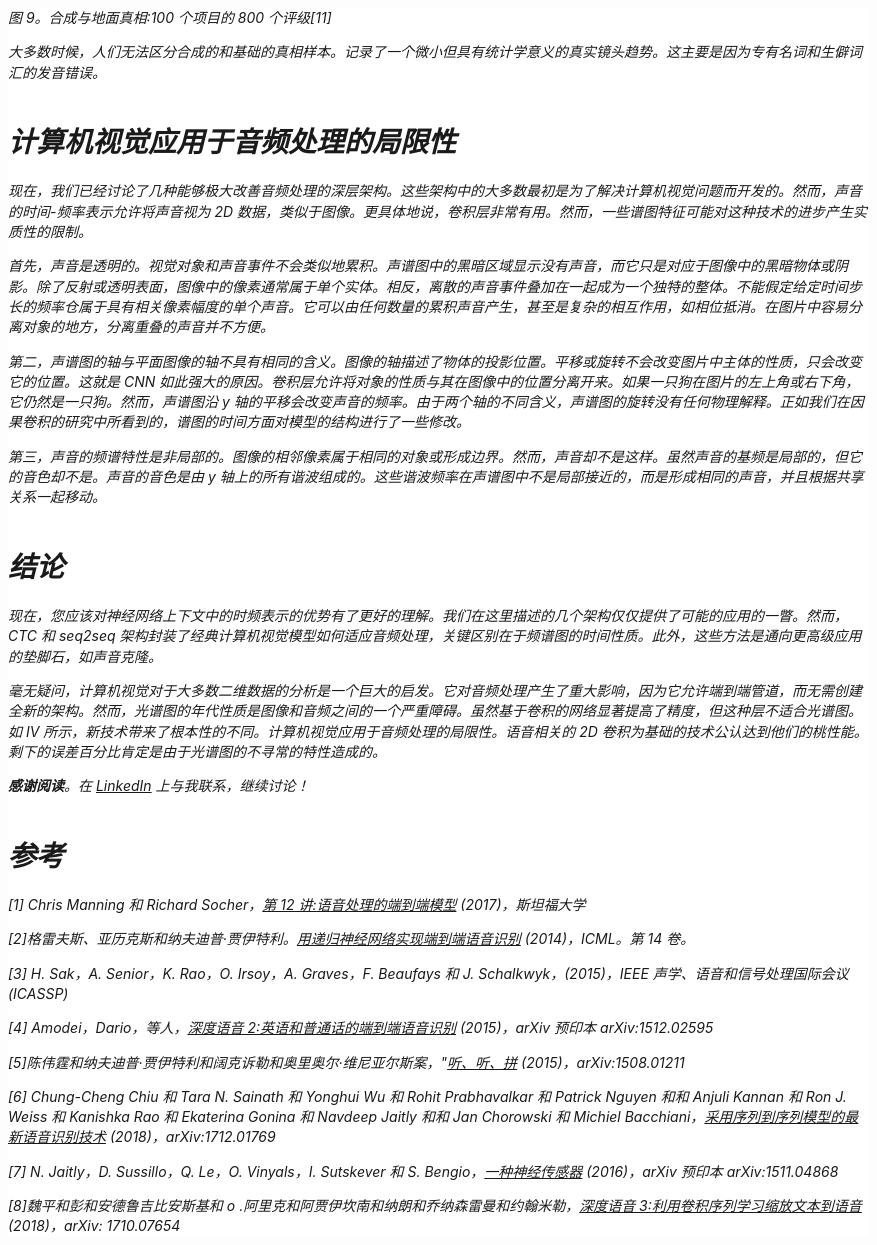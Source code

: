*图 9。合成与地面真相:100 个项目的 800 个评级[11]*

*大多数时候，人们无法区分合成的和基础的真相样本。记录了一个微小但具有统计学意义的真实镜头趋势。这主要是因为专有名词和生僻词汇的发音错误。*

# *计算机视觉应用于音频处理的局限性*

*现在，我们已经讨论了几种能够极大改善音频处理的深层架构。这些架构中的大多数最初是为了解决计算机视觉问题而开发的。然而，声音的时间-频率表示允许将声音视为 2D 数据，类似于图像。更具体地说，卷积层非常有用。然而，一些谱图特征可能对这种技术的进步产生实质性的限制。*

*首先，声音是透明的。视觉对象和声音事件不会类似地累积。声谱图中的黑暗区域显示没有声音，而它只是对应于图像中的黑暗物体或阴影。除了反射或透明表面，图像中的像素通常属于单个实体。相反，离散的声音事件叠加在一起成为一个独特的整体。不能假定给定时间步长的频率仓属于具有相关像素幅度的单个声音。它可以由任何数量的累积声音产生，甚至是复杂的相互作用，如相位抵消。在图片中容易分离对象的地方，分离重叠的声音并不方便。*

*第二，声谱图的轴与平面图像的轴不具有相同的含义。图像的轴描述了物体的投影位置。平移或旋转不会改变图片中主体的性质，只会改变它的位置。这就是 CNN 如此强大的原因。卷积层允许将对象的性质与其在图像中的位置分离开来。如果一只狗在图片的左上角或右下角，它仍然是一只狗。然而，声谱图沿 y 轴的平移会改变声音的频率。由于两个轴的不同含义，声谱图的旋转没有任何物理解释。正如我们在因果卷积的研究中所看到的，谱图的时间方面对模型的结构进行了一些修改。*

*第三，声音的频谱特性是非局部的。图像的相邻像素属于相同的对象或形成边界。然而，声音却不是这样。虽然声音的基频是局部的，但它的音色却不是。声音的音色是由 y 轴上的所有谐波组成的。这些谐波频率在声谱图中不是局部接近的，而是形成相同的声音，并且根据共享关系一起移动。*

# *结论*

*现在，您应该对神经网络上下文中的时频表示的优势有了更好的理解。我们在这里描述的几个架构仅仅提供了可能的应用的一瞥。然而，CTC 和 seq2seq 架构封装了经典计算机视觉模型如何适应音频处理，关键区别在于频谱图的时间性质。此外，这些方法是通向更高级应用的垫脚石，如声音克隆。*

*毫无疑问，计算机视觉对于大多数二维数据的分析是一个巨大的启发。它对音频处理产生了重大影响，因为它允许端到端管道，而无需创建全新的架构。然而，光谱图的年代性质是图像和音频之间的一个严重障碍。虽然基于卷积的网络显著提高了精度，但这种层不适合光谱图。如 *IV 所示，新技术带来了根本性的不同。计算机视觉应用于音频处理的局限性*。语音相关的 2D 卷积为基础的技术公认达到他们的桃性能。剩下的误差百分比肯定是由于光谱图的不寻常的特性造成的。*

***感谢阅读**。在 [LinkedIn](https://www.linkedin.com/in/arthurfdlr/) 上与我联系，继续讨论！*

# *参考*

*[1] Chris Manning 和 Richard Socher，[第 12 讲:语音处理的端到端模型](https://youtu.be/3MjIkWxXigM) (2017)，斯坦福大学*

*[2]格雷夫斯、亚历克斯和纳夫迪普·贾伊特利。[用递归神经网络实现端到端语音识别](http://proceedings.mlr.press/v32/graves14.pdf) (2014)，ICML。第 14 卷。*

*[3] H. Sak，A. Senior，K. Rao，O. Irsoy，A. Graves，F. Beaufays 和 J. Schalkwyk，(2015)，IEEE 声学、语音和信号处理国际会议(ICASSP)*

*[4] Amodei，Dario，等人，[深度语音 2:英语和普通话的端到端语音识别](https://arxiv.org/pdf/1512.02595.pdf) (2015)，arXiv 预印本 arXiv:1512.02595*

*[5]陈伟霆和纳夫迪普·贾伊特利和阔克诉勒和奥里奥尔·维尼亚尔斯案，"[听、听、拼](https://arxiv.org/pdf/1508.01211.pdf) (2015)，arXiv:1508.01211*

*[6] Chung-Cheng Chiu 和 Tara N. Sainath 和 Yonghui Wu 和 Rohit Prabhavalkar 和 Patrick Nguyen 和和 Anjuli Kannan 和 Ron J. Weiss 和 Kanishka Rao 和 Ekaterina Gonina 和 Navdeep Jaitly 和和 Jan Chorowski 和 Michiel Bacchiani，[采用序列到序列模型的最新语音识别技术](https://arxiv.org/pdf/1712.01769.pdf) (2018)，arXiv:1712.01769*

*[7] N. Jaitly，D. Sussillo，Q. Le，O. Vinyals，I. Sutskever 和 S. Bengio，[一种神经传感器](https://arxiv.org/pdf/1511.04868.pdf) (2016)，arXiv 预印本 arXiv:1511.04868*

*[8]魏平和彭和安德鲁吉比安斯基和 o .阿里克和阿贾伊坎南和纳朗和乔纳森雷曼和约翰米勒，[深度语音 3:利用卷积序列学习缩放文本到语音](https://arxiv.org/pdf/1710.07654.pdf) (2018)，arXiv: 1710.07654*
